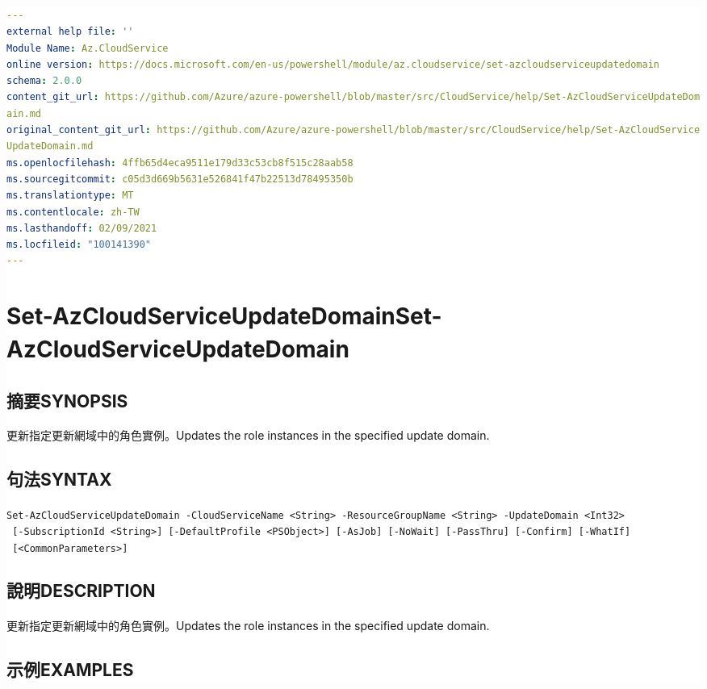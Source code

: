 ```yaml
---
external help file: ''
Module Name: Az.CloudService
online version: https://docs.microsoft.com/en-us/powershell/module/az.cloudservice/set-azcloudserviceupdatedomain
schema: 2.0.0
content_git_url: https://github.com/Azure/azure-powershell/blob/master/src/CloudService/help/Set-AzCloudServiceUpdateDomain.md
original_content_git_url: https://github.com/Azure/azure-powershell/blob/master/src/CloudService/help/Set-AzCloudServiceUpdateDomain.md
ms.openlocfilehash: 4ffb65d4eca9511e179d33c53cb8f515c28aab58
ms.sourcegitcommit: c05d3d669b5631e526841f47b22513d78495350b
ms.translationtype: MT
ms.contentlocale: zh-TW
ms.lasthandoff: 02/09/2021
ms.locfileid: "100141390"
---
```

# <span data-ttu-id="dbdde-101">Set-AzCloudServiceUpdateDomain</span><span class="sxs-lookup"><span data-stu-id="dbdde-101">Set-AzCloudServiceUpdateDomain</span></span>

## <span data-ttu-id="dbdde-102">摘要</span><span class="sxs-lookup"><span data-stu-id="dbdde-102">SYNOPSIS</span></span>
<span data-ttu-id="dbdde-103">更新指定更新網域中的角色實例。</span><span class="sxs-lookup"><span data-stu-id="dbdde-103">Updates the role instances in the specified update domain.</span></span>

## <span data-ttu-id="dbdde-104">句法</span><span class="sxs-lookup"><span data-stu-id="dbdde-104">SYNTAX</span></span>

```
Set-AzCloudServiceUpdateDomain -CloudServiceName <String> -ResourceGroupName <String> -UpdateDomain <Int32>
 [-SubscriptionId <String>] [-DefaultProfile <PSObject>] [-AsJob] [-NoWait] [-PassThru] [-Confirm] [-WhatIf]
 [<CommonParameters>]
```

## <span data-ttu-id="dbdde-105">說明</span><span class="sxs-lookup"><span data-stu-id="dbdde-105">DESCRIPTION</span></span>
<span data-ttu-id="dbdde-106">更新指定更新網域中的角色實例。</span><span class="sxs-lookup"><span data-stu-id="dbdde-106">Updates the role instances in the specified update domain.</span></span>

## <span data-ttu-id="dbdde-107">示例</span><span class="sxs-lookup"><span data-stu-id="dbdde-107">EXAMPLES</span></span>
